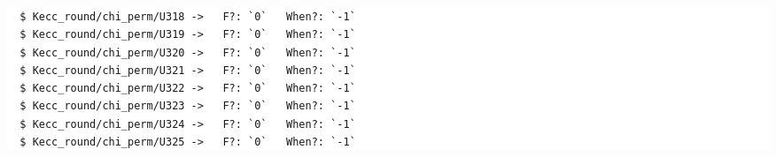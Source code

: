       $ Kecc_round/chi_perm/U318 ->   F?: `0`   When?: `-1`  
      $ Kecc_round/chi_perm/U319 ->   F?: `0`   When?: `-1`  
      $ Kecc_round/chi_perm/U320 ->   F?: `0`   When?: `-1`  
      $ Kecc_round/chi_perm/U321 ->   F?: `0`   When?: `-1`  
      $ Kecc_round/chi_perm/U322 ->   F?: `0`   When?: `-1`  
      $ Kecc_round/chi_perm/U323 ->   F?: `0`   When?: `-1`  
      $ Kecc_round/chi_perm/U324 ->   F?: `0`   When?: `-1`  
      $ Kecc_round/chi_perm/U325 ->   F?: `0`   When?: `-1`  
